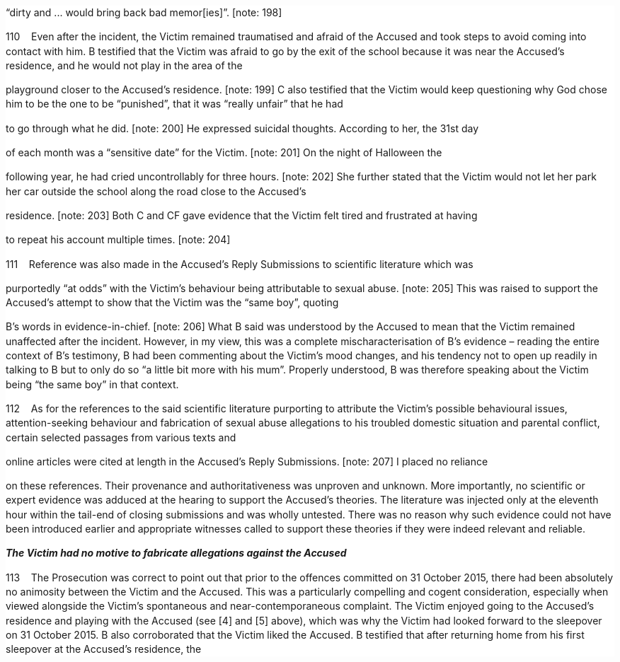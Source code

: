 “dirty and ... would bring back bad memor[ies]”. [note: 198] 

110    Even after the incident, the Victim remained traumatised and afraid of the Accused and took steps to avoid coming into contact with him. B testified that the Victim was afraid to go by the exit of the school because it was near the Accused’s residence, and he would not play in the area of the 

playground closer to the Accused’s residence. [note: 199] C also testified that the Victim would keep questioning why God chose him to be the one to be “punished”, that it was “really unfair” that he had 

to go through what he did. [note: 200] He expressed suicidal thoughts. According to her, the 31st day 

of each month was a “sensitive date” for the Victim. [note: 201] On the night of Halloween the 

following year, he had cried uncontrollably for three hours. [note: 202] She further stated that the Victim would not let her park her car outside the school along the road close to the Accused’s 

residence. [note: 203] Both C and CF gave evidence that the Victim felt tired and frustrated at having 

to repeat his account multiple times. [note: 204] 

111    Reference was also made in the Accused’s Reply Submissions to scientific literature which was 

purportedly “at odds” with the Victim’s behaviour being attributable to sexual abuse. [note: 205] This was raised to support the Accused’s attempt to show that the Victim was the “same boy”, quoting 

B’s words in evidence-in-chief. [note: 206] What B said was understood by the Accused to mean that the Victim remained unaffected after the incident. However, in my view, this was a complete mischaracterisation of B’s evidence – reading the entire context of B’s testimony, B had been commenting about the Victim’s mood changes, and his tendency not to open up readily in talking to B but to only do so “a little bit more with his mum”. Properly understood, B was therefore speaking about the Victim being “the same boy” in that context. 

112    As for the references to the said scientific literature purporting to attribute the Victim’s possible behavioural issues, attention-seeking behaviour and fabrication of sexual abuse allegations to his troubled domestic situation and parental conflict, certain selected passages from various texts and 

online articles were cited at length in the Accused’s Reply Submissions. [note: 207] I placed no reliance 


on these references. Their provenance and authoritativeness was unproven and unknown. More importantly, no scientific or expert evidence was adduced at the hearing to support the Accused’s theories. The literature was injected only at the eleventh hour within the tail-end of closing submissions and was wholly untested. There was no reason why such evidence could not have been introduced earlier and appropriate witnesses called to support these theories if they were indeed relevant and reliable. 

**_The Victim had no motive to fabricate allegations against the Accused_** 

113    The Prosecution was correct to point out that prior to the offences committed on 31 October 2015, there had been absolutely no animosity between the Victim and the Accused. This was a particularly compelling and cogent consideration, especially when viewed alongside the Victim’s spontaneous and near-contemporaneous complaint. The Victim enjoyed going to the Accused’s residence and playing with the Accused (see [4] and [5] above), which was why the Victim had looked forward to the sleepover on 31 October 2015. B also corroborated that the Victim liked the Accused. B testified that after returning home from his first sleepover at the Accused’s residence, the 
